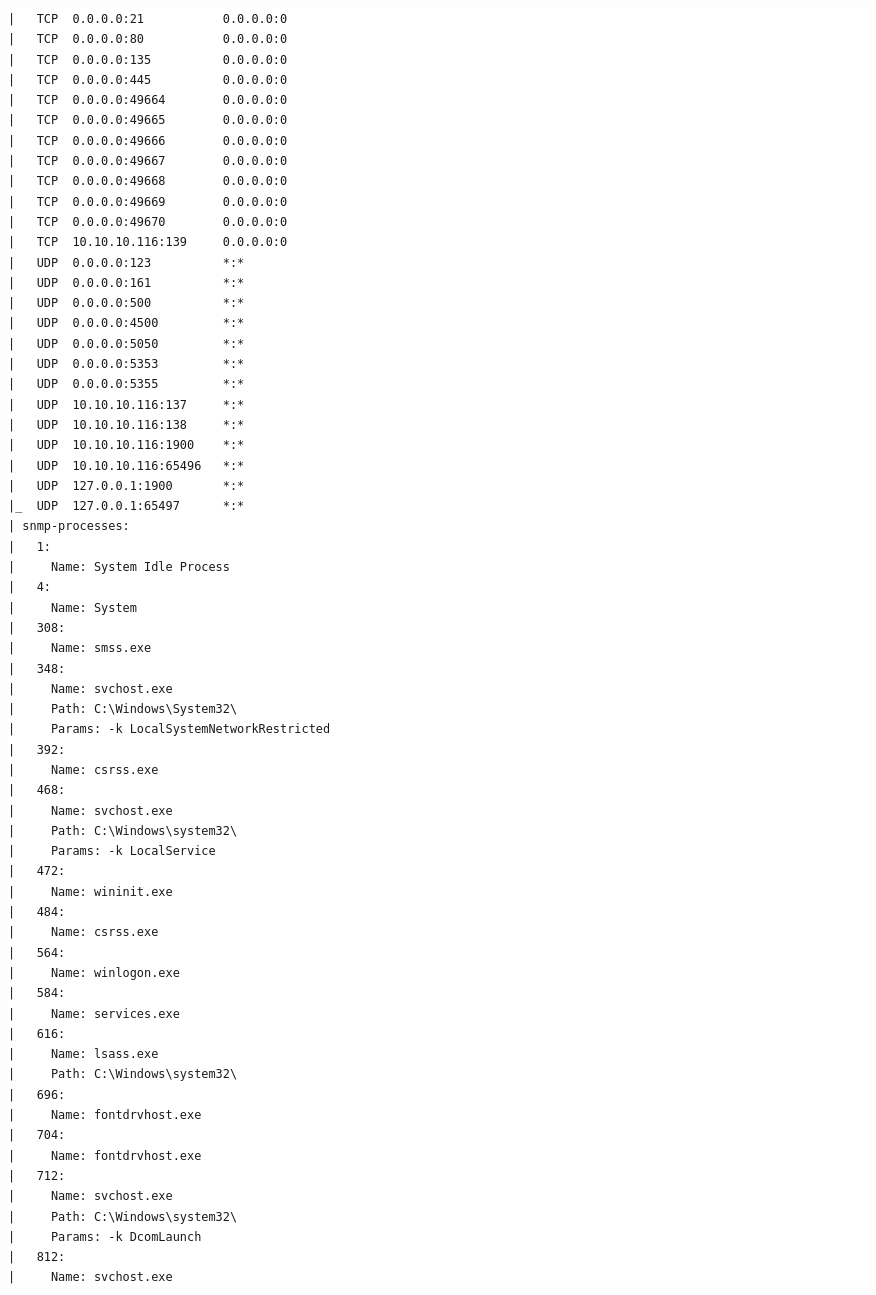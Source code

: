 ```
|   TCP  0.0.0.0:21           0.0.0.0:0
|   TCP  0.0.0.0:80           0.0.0.0:0
|   TCP  0.0.0.0:135          0.0.0.0:0
|   TCP  0.0.0.0:445          0.0.0.0:0
|   TCP  0.0.0.0:49664        0.0.0.0:0
|   TCP  0.0.0.0:49665        0.0.0.0:0
|   TCP  0.0.0.0:49666        0.0.0.0:0
|   TCP  0.0.0.0:49667        0.0.0.0:0
|   TCP  0.0.0.0:49668        0.0.0.0:0
|   TCP  0.0.0.0:49669        0.0.0.0:0
|   TCP  0.0.0.0:49670        0.0.0.0:0
|   TCP  10.10.10.116:139     0.0.0.0:0
|   UDP  0.0.0.0:123          *:*
|   UDP  0.0.0.0:161          *:*
|   UDP  0.0.0.0:500          *:*
|   UDP  0.0.0.0:4500         *:*
|   UDP  0.0.0.0:5050         *:*
|   UDP  0.0.0.0:5353         *:*
|   UDP  0.0.0.0:5355         *:*
|   UDP  10.10.10.116:137     *:*
|   UDP  10.10.10.116:138     *:*
|   UDP  10.10.10.116:1900    *:*
|   UDP  10.10.10.116:65496   *:*
|   UDP  127.0.0.1:1900       *:*
|_  UDP  127.0.0.1:65497      *:*
| snmp-processes: 
|   1: 
|     Name: System Idle Process
|   4: 
|     Name: System
|   308: 
|     Name: smss.exe
|   348: 
|     Name: svchost.exe
|     Path: C:\Windows\System32\
|     Params: -k LocalSystemNetworkRestricted
|   392: 
|     Name: csrss.exe
|   468: 
|     Name: svchost.exe
|     Path: C:\Windows\system32\
|     Params: -k LocalService
|   472: 
|     Name: wininit.exe
|   484: 
|     Name: csrss.exe
|   564: 
|     Name: winlogon.exe
|   584: 
|     Name: services.exe
|   616: 
|     Name: lsass.exe
|     Path: C:\Windows\system32\
|   696: 
|     Name: fontdrvhost.exe
|   704: 
|     Name: fontdrvhost.exe
|   712: 
|     Name: svchost.exe
|     Path: C:\Windows\system32\
|     Params: -k DcomLaunch
|   812: 
|     Name: svchost.exe
```